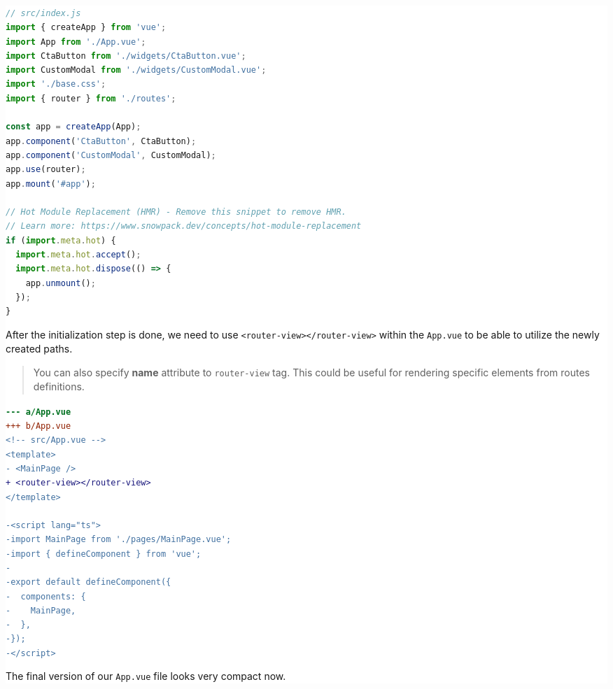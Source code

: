 ```javascript
// src/index.js
import { createApp } from 'vue';
import App from './App.vue';
import CtaButton from './widgets/CtaButton.vue';
import CustomModal from './widgets/CustomModal.vue';
import './base.css';
import { router } from './routes';

const app = createApp(App);
app.component('CtaButton', CtaButton);
app.component('CustomModal', CustomModal);
app.use(router);
app.mount('#app');

// Hot Module Replacement (HMR) - Remove this snippet to remove HMR.
// Learn more: https://www.snowpack.dev/concepts/hot-module-replacement
if (import.meta.hot) {
  import.meta.hot.accept();
  import.meta.hot.dispose(() => {
    app.unmount();
  });
}
```

After the initialization step is done, we need to use `<router-view></router-view>` within the `App.vue` to be able to utilize the newly created paths.

> You can also specify **name** attribute to `router-view` tag. This could be useful for rendering specific elements from routes definitions.

```diff
--- a/App.vue
+++ b/App.vue
<!-- src/App.vue -->
<template>
- <MainPage />
+ <router-view></router-view>
</template>

-<script lang="ts">
-import MainPage from './pages/MainPage.vue';
-import { defineComponent } from 'vue';
-
-export default defineComponent({
-  components: {
-    MainPage,
-  },
-});
-</script>
```

The final version of our `App.vue` file looks very compact now.
